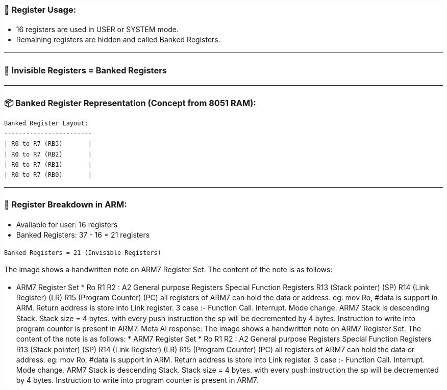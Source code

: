 ### 🧠 Register Usage:

* 16 registers are used in USER or SYSTEM mode.
* Remaining registers are hidden and called Banked Registers.

---

### 👻 Invisible Registers = Banked Registers

---

### 📦 Banked Register Representation (Concept from 8051 RAM):

```
Banked Register Layout:
------------------------
| R0 to R7 (RB3)       |
| R0 to R7 (RB2)       |
| R0 to R7 (RB1)       |
| R0 to R7 (RB0)       |
```

---

### 🧮 Register Breakdown in ARM:

* Available for user: 16 registers
* Banked Registers: 37 - 16 = 21 registers

```
Banked Registers = 21 (Invisible Registers)

```
The image shows a handwritten note on ARM7 Register Set. The content of the note is as follows:
* ARM7 Register Set *
Ro
R1
R2
:
A2
General purpose Registers
Special Function Registers
R13 (Stack pointer) (SP)
R14 (Link Register) (LR)
R15 (Program Counter) (PC)
all registers of ARM7 can hold the data or address.
eg: mov Ro, #data is support in ARM.
Return address is store into Link register.
3 case :-
Function Call.
Interrupt.
Mode change.
ARM7 Stack is descending Stack.
Stack size = 4 bytes.
with every push instruction the sp will be decremented by 4 bytes.
Instruction to write into program counter is present in ARM7.
Meta AI response: The image shows a handwritten note on ARM7 Register Set.
The content of the note is as follows: * ARM7 Register Set * Ro R1 R2 : A2 General purpose Registers Special Function Registers R13 (Stack pointer) (SP) R14 (Link Register) (LR) R15 (Program Counter) (PC) all registers of ARM7 can hold the data or address. eg: mov Ro, #data is support in ARM.
Return address is store into Link register. 3 case :- Function Call. Interrupt. Mode change.
ARM7 Stack is descending Stack. Stack size = 4 bytes. with every push instruction the sp will be decremented by 4 bytes.
Instruction to write into program counter is present in ARM7.

